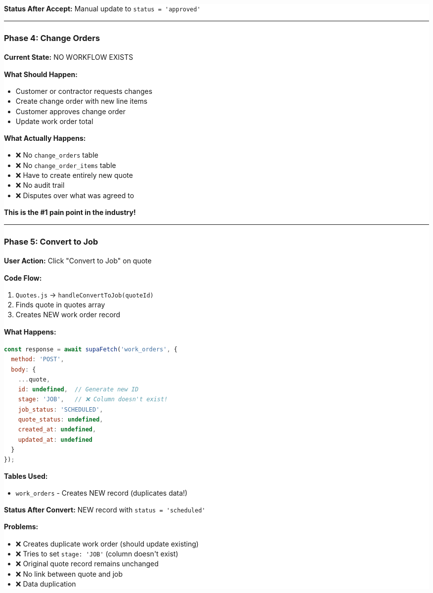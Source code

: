 **Status After Accept:** Manual update to `status = 'approved'`

---

### **Phase 4: Change Orders**

**Current State:** NO WORKFLOW EXISTS

**What Should Happen:**
- Customer or contractor requests changes
- Create change order with new line items
- Customer approves change order
- Update work order total

**What Actually Happens:**
- ❌ No `change_orders` table
- ❌ No `change_order_items` table
- ❌ Have to create entirely new quote
- ❌ No audit trail
- ❌ Disputes over what was agreed to

**This is the #1 pain point in the industry!**

---

### **Phase 5: Convert to Job**

**User Action:** Click "Convert to Job" on quote

**Code Flow:**
1. `Quotes.js` → `handleConvertToJob(quoteId)`
2. Finds quote in quotes array
3. Creates NEW work order record

**What Happens:**
```javascript
const response = await supaFetch('work_orders', {
  method: 'POST',
  body: {
    ...quote,
    id: undefined,  // Generate new ID
    stage: 'JOB',   // ❌ Column doesn't exist!
    job_status: 'SCHEDULED',
    quote_status: undefined,
    created_at: undefined,
    updated_at: undefined
  }
});
```

**Tables Used:**
- `work_orders` - Creates NEW record (duplicates data!)

**Status After Convert:** NEW record with `status = 'scheduled'`

**Problems:**
- ❌ Creates duplicate work order (should update existing)
- ❌ Tries to set `stage: 'JOB'` (column doesn't exist)
- ❌ Original quote record remains unchanged
- ❌ No link between quote and job
- ❌ Data duplication
